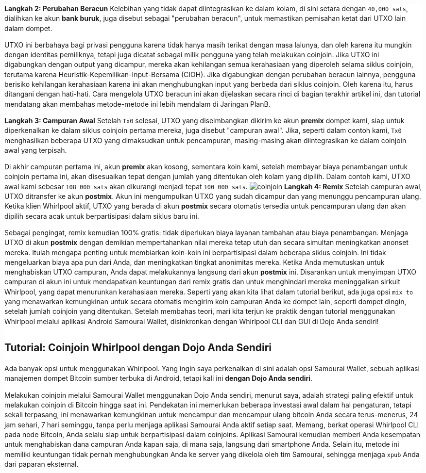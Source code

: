 **Langkah 2: Perubahan Beracun**
Kelebihan yang tidak dapat diintegrasikan ke dalam kolam, di sini setara dengan `40,000 sats`, dialihkan ke akun **bank buruk**, juga disebut sebagai "perubahan beracun", untuk memastikan pemisahan ketat dari UTXO lain dalam dompet.

UTXO ini berbahaya bagi privasi pengguna karena tidak hanya masih terikat dengan masa lalunya, dan oleh karena itu mungkin dengan identitas pemiliknya, tetapi juga dicatat sebagai milik pengguna yang telah melakukan coinjoin.
Jika UTXO ini digabungkan dengan output yang dicampur, mereka akan kehilangan semua kerahasiaan yang diperoleh selama siklus coinjoin, terutama karena Heuristik-Kepemilikan-Input-Bersama (CIOH). Jika digabungkan dengan perubahan beracun lainnya, pengguna berisiko kehilangan kerahasiaan karena ini akan menghubungkan input yang berbeda dari siklus coinjoin. Oleh karena itu, harus ditangani dengan hati-hati. Cara mengelola UTXO beracun ini akan dijelaskan secara rinci di bagian terakhir artikel ini, dan tutorial mendatang akan membahas metode-metode ini lebih mendalam di Jaringan PlanB.

**Langkah 3: Campuran Awal**
Setelah `Tx0` selesai, UTXO yang diseimbangkan dikirim ke akun **premix** dompet kami, siap untuk diperkenalkan ke dalam siklus coinjoin pertama mereka, juga disebut "campuran awal". Jika, seperti dalam contoh kami, `Tx0` menghasilkan beberapa UTXO yang dimaksudkan untuk pencampuran, masing-masing akan diintegrasikan ke dalam coinjoin awal yang terpisah.

Di akhir campuran pertama ini, akun **premix** akan kosong, sementara koin kami, setelah membayar biaya penambangan untuk coinjoin pertama ini, akan disesuaikan tepat dengan jumlah yang ditentukan oleh kolam yang dipilih. Dalam contoh kami, UTXO awal kami sebesar `108 000 sats` akan dikurangi menjadi tepat `100 000 sats`.
![coinjoin](assets/en/8.webp)
**Langkah 4: Remix**
Setelah campuran awal, UTXO ditransfer ke akun **postmix**. Akun ini mengumpulkan UTXO yang sudah dicampur dan yang menunggu pencampuran ulang. Ketika klien Whirlpool aktif, UTXO yang berada di akun **postmix** secara otomatis tersedia untuk pencampuran ulang dan akan dipilih secara acak untuk berpartisipasi dalam siklus baru ini.

Sebagai pengingat, remix kemudian 100% gratis: tidak diperlukan biaya layanan tambahan atau biaya penambangan. Menjaga UTXO di akun **postmix** dengan demikian mempertahankan nilai mereka tetap utuh dan secara simultan meningkatkan anonset mereka. Itulah mengapa penting untuk membiarkan koin-koin ini berpartisipasi dalam beberapa siklus coinjoin. Ini tidak mengeluarkan biaya apa pun dari Anda, dan meningkatkan tingkat anonimitas mereka.
Ketika Anda memutuskan untuk menghabiskan UTXO campuran, Anda dapat melakukannya langsung dari akun **postmix** ini. Disarankan untuk menyimpan UTXO campuran di akun ini untuk mendapatkan keuntungan dari remix gratis dan untuk menghindari mereka meninggalkan sirkuit Whirlpool, yang dapat menurunkan kerahasiaan mereka.
Seperti yang akan kita lihat dalam tutorial berikut, ada juga opsi `mix to` yang menawarkan kemungkinan untuk secara otomatis mengirim koin campuran Anda ke dompet lain, seperti dompet dingin, setelah jumlah coinjoin yang ditentukan.
Setelah membahas teori, mari kita terjun ke praktik dengan tutorial menggunakan Whirlpool melalui aplikasi Android Samourai Wallet, disinkronkan dengan Whirlpool CLI dan GUI di Dojo Anda sendiri!
## Tutorial: Coinjoin Whirlpool dengan Dojo Anda Sendiri
Ada banyak opsi untuk menggunakan Whirlpool. Yang ingin saya perkenalkan di sini adalah opsi Samourai Wallet, sebuah aplikasi manajemen dompet Bitcoin sumber terbuka di Android, tetapi kali ini **dengan Dojo Anda sendiri**.

Melakukan coinjoin melalui Samourai Wallet menggunakan Dojo Anda sendiri, menurut saya, adalah strategi paling efektif untuk melakukan coinjoin di Bitcoin hingga saat ini. Pendekatan ini memerlukan beberapa investasi awal dalam hal pengaturan, tetapi sekali terpasang, ini menawarkan kemungkinan untuk mencampur dan mencampur ulang bitcoin Anda secara terus-menerus, 24 jam sehari, 7 hari seminggu, tanpa perlu menjaga aplikasi Samourai Anda aktif setiap saat. Memang, berkat operasi Whirlpool CLI pada node Bitcoin, Anda selalu siap untuk berpartisipasi dalam coinjoins. Aplikasi Samourai kemudian memberi Anda kesempatan untuk menghabiskan dana campuran Anda kapan saja, di mana saja, langsung dari smartphone Anda. Selain itu, metode ini memiliki keuntungan tidak pernah menghubungkan Anda ke server yang dikelola oleh tim Samourai, sehingga menjaga `xpub` Anda dari paparan eksternal.
